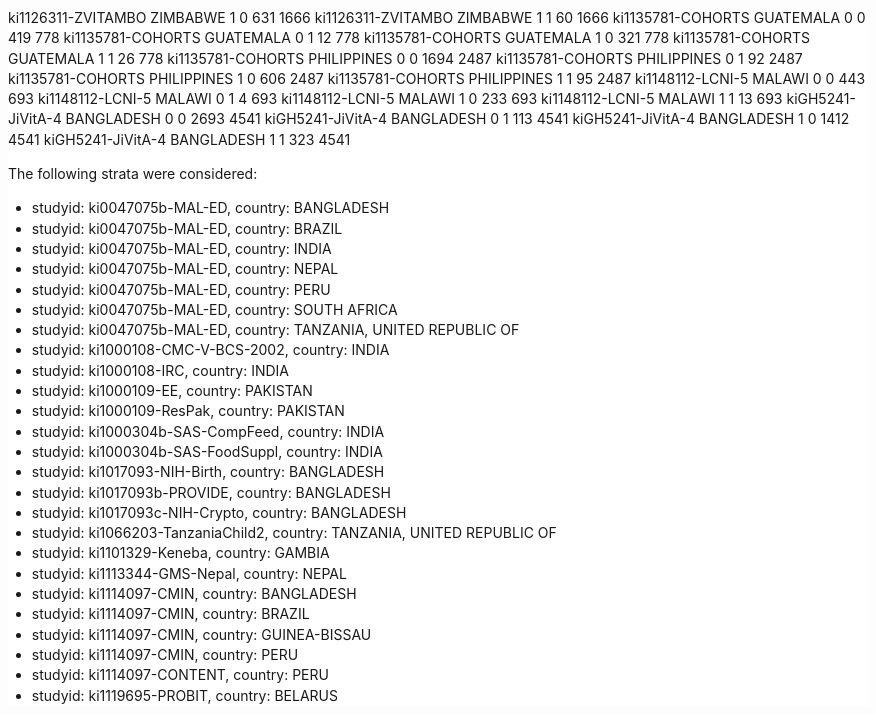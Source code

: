 ki1126311-ZVITAMBO         ZIMBABWE                       1                            0      631   1666
ki1126311-ZVITAMBO         ZIMBABWE                       1                            1       60   1666
ki1135781-COHORTS          GUATEMALA                      0                            0      419    778
ki1135781-COHORTS          GUATEMALA                      0                            1       12    778
ki1135781-COHORTS          GUATEMALA                      1                            0      321    778
ki1135781-COHORTS          GUATEMALA                      1                            1       26    778
ki1135781-COHORTS          PHILIPPINES                    0                            0     1694   2487
ki1135781-COHORTS          PHILIPPINES                    0                            1       92   2487
ki1135781-COHORTS          PHILIPPINES                    1                            0      606   2487
ki1135781-COHORTS          PHILIPPINES                    1                            1       95   2487
ki1148112-LCNI-5           MALAWI                         0                            0      443    693
ki1148112-LCNI-5           MALAWI                         0                            1        4    693
ki1148112-LCNI-5           MALAWI                         1                            0      233    693
ki1148112-LCNI-5           MALAWI                         1                            1       13    693
kiGH5241-JiVitA-4          BANGLADESH                     0                            0     2693   4541
kiGH5241-JiVitA-4          BANGLADESH                     0                            1      113   4541
kiGH5241-JiVitA-4          BANGLADESH                     1                            0     1412   4541
kiGH5241-JiVitA-4          BANGLADESH                     1                            1      323   4541


The following strata were considered:

* studyid: ki0047075b-MAL-ED, country: BANGLADESH
* studyid: ki0047075b-MAL-ED, country: BRAZIL
* studyid: ki0047075b-MAL-ED, country: INDIA
* studyid: ki0047075b-MAL-ED, country: NEPAL
* studyid: ki0047075b-MAL-ED, country: PERU
* studyid: ki0047075b-MAL-ED, country: SOUTH AFRICA
* studyid: ki0047075b-MAL-ED, country: TANZANIA, UNITED REPUBLIC OF
* studyid: ki1000108-CMC-V-BCS-2002, country: INDIA
* studyid: ki1000108-IRC, country: INDIA
* studyid: ki1000109-EE, country: PAKISTAN
* studyid: ki1000109-ResPak, country: PAKISTAN
* studyid: ki1000304b-SAS-CompFeed, country: INDIA
* studyid: ki1000304b-SAS-FoodSuppl, country: INDIA
* studyid: ki1017093-NIH-Birth, country: BANGLADESH
* studyid: ki1017093b-PROVIDE, country: BANGLADESH
* studyid: ki1017093c-NIH-Crypto, country: BANGLADESH
* studyid: ki1066203-TanzaniaChild2, country: TANZANIA, UNITED REPUBLIC OF
* studyid: ki1101329-Keneba, country: GAMBIA
* studyid: ki1113344-GMS-Nepal, country: NEPAL
* studyid: ki1114097-CMIN, country: BANGLADESH
* studyid: ki1114097-CMIN, country: BRAZIL
* studyid: ki1114097-CMIN, country: GUINEA-BISSAU
* studyid: ki1114097-CMIN, country: PERU
* studyid: ki1114097-CONTENT, country: PERU
* studyid: ki1119695-PROBIT, country: BELARUS
